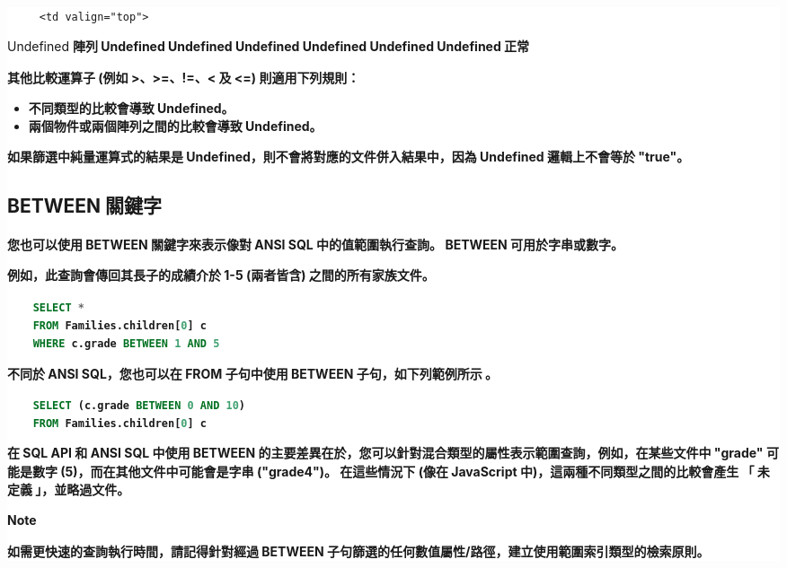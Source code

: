          <td valign="top">
Undefined </td>
      </tr>
      <tr>
         <td valign="top">
            <strong>陣列<strong>
         </td>
         <td valign="top">
Undefined </td>
         <td valign="top">
Undefined </td>
         <td valign="top">
Undefined </td>
         <td valign="top">
Undefined </td>
         <td valign="top">
Undefined </td>
         <td valign="top">
Undefined </td>
         <td valign="top">
            <strong>正常</strong>
         </td>
      </tr>
   </tbody>
</table>

其他比較運算子 (例如 >、>=、!=、< 及 <=) 則適用下列規則：   

* 不同類型的比較會導致 Undefined。  
* 兩個物件或兩個陣列之間的比較會導致 Undefined。   

如果篩選中純量運算式的結果是 Undefined，則不會將對應的文件併入結果中，因為 Undefined 邏輯上不會等於 "true"。

## <a name="between-keyword"></a>BETWEEN 關鍵字
您也可以使用 BETWEEN 關鍵字來表示像對 ANSI SQL 中的值範圍執行查詢。 BETWEEN 可用於字串或數字。

例如，此查詢會傳回其長子的成績介於 1-5 (兩者皆含) 之間的所有家族文件。 

```sql
    SELECT *
    FROM Families.children[0] c
    WHERE c.grade BETWEEN 1 AND 5
```

不同於 ANSI SQL，您也可以在 FROM 子句中使用 BETWEEN 子句，如下列範例所示 。

```sql
    SELECT (c.grade BETWEEN 0 AND 10)
    FROM Families.children[0] c
```

在 SQL API 和 ANSI SQL 中使用 BETWEEN 的主要差異在於，您可以針對混合類型的屬性表示範圍查詢，例如，在某些文件中 "grade" 可能是數字 (5)，而在其他文件中可能會是字串 ("grade4")。 在這些情況下 (像在 JavaScript 中)，這兩種不同類型之間的比較會產生 「 未定義 」，並略過文件。

> [!NOTE]
> 如需更快速的查詢執行時間，請記得針對經過 BETWEEN 子句篩選的任何數值屬性/路徑，建立使用範圍索引類型的檢索原則。 


[1]: ./media/sql-api-sql-query/sql-query1.png
[introduction]: introduction.md
[consistency-levels]: consistency-levels.md
